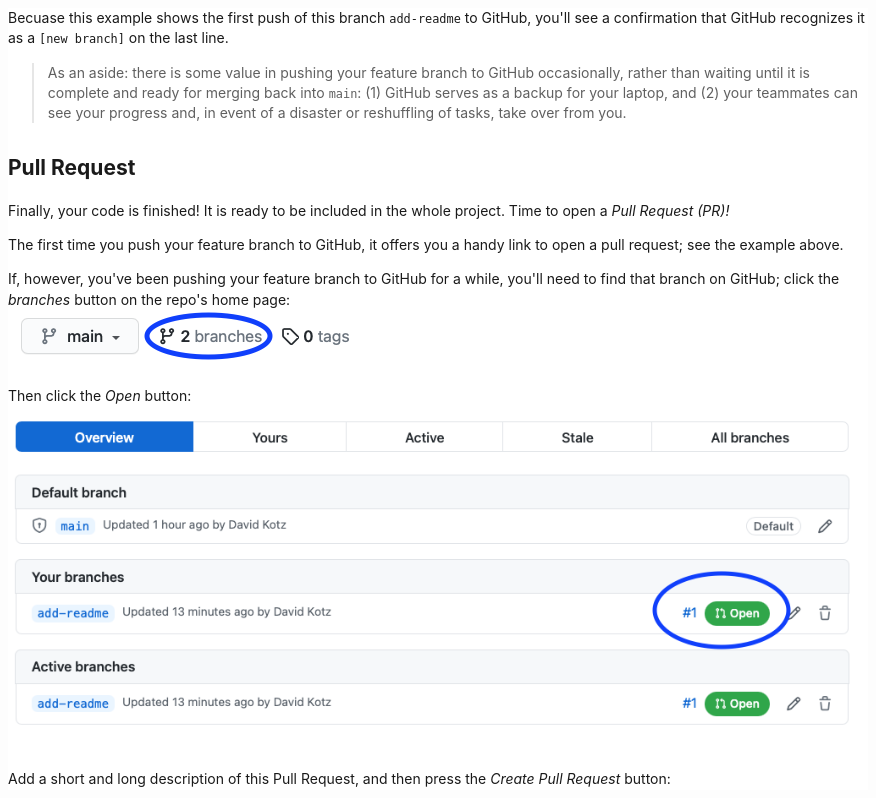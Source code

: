 Becuase this example shows the first push of this branch `add-readme` to GitHub, you'll see a confirmation that GitHub recognizes it as a `[new branch]` on the last line.

> As an aside: there is some value in pushing your feature branch to GitHub occasionally, rather than waiting until it is complete and ready for merging back into `main`: (1) GitHub serves as a backup for your laptop, and (2) your teammates can see your progress and, in event of a disaster or reshuffling of tasks, take over from you.

## Pull Request

Finally, your code is finished!
It is ready to be included in the whole project.
Time to open a *Pull Request (PR)!*

The first time you push your feature branch to GitHub, it offers you a handy link to open a pull request; see the example above.

If, however, you've been pushing your feature branch to GitHub for a while, you'll need to find that branch on GitHub; click the *branches* button on the repo's home page:
![branches](media/git-flow/branches.png)

Then click the *Open* button:
![new pull request](media/git-flow/newPullRequest.png)

Add a short and long description of this Pull Request, and then press the *Create Pull Request* button: